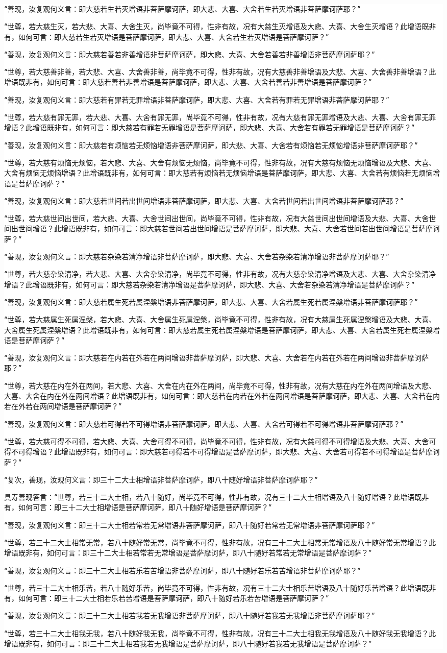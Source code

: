 “善现，汝复观何义言：即大慈若生若灭增语非菩萨摩诃萨，即大悲、大喜、大舍若生若灭增语非菩萨摩诃萨耶？”  

“世尊，若大慈生灭，若大悲、大喜、大舍生灭，尚毕竟不可得，性非有故，况有大慈生灭增语及大悲、大喜、大舍生灭增语？此增语既非有，如何可言：即大慈若生若灭增语是菩萨摩诃萨，即大悲、大喜、大舍若生若灭增语是菩萨摩诃萨？”  

“善现，汝复观何义言：即大慈若善若非善增语非菩萨摩诃萨，即大悲、大喜、大舍若善若非善增语非菩萨摩诃萨耶？”  

“世尊，若大慈善非善，若大悲、大喜、大舍善非善，尚毕竟不可得，性非有故，况有大慈善非善增语及大悲、大喜、大舍善非善增语？此增语既非有，如何可言：即大慈若善若非善增语是菩萨摩诃萨，即大悲、大喜、大舍若善若非善增语是菩萨摩诃萨？”  

“善现，汝复观何义言：即大慈若有罪若无罪增语非菩萨摩诃萨，即大悲、大喜、大舍若有罪若无罪增语非菩萨摩诃萨耶？”  

“世尊，若大慈有罪无罪，若大悲、大喜、大舍有罪无罪，尚毕竟不可得，性非有故，况有大慈有罪无罪增语及大悲、大喜、大舍有罪无罪增语？此增语既非有，如何可言：即大慈若有罪若无罪增语是菩萨摩诃萨，即大悲、大喜、大舍若有罪若无罪增语是菩萨摩诃萨？”  

“善现，汝复观何义言：即大慈若有烦恼若无烦恼增语非菩萨摩诃萨，即大悲、大喜、大舍若有烦恼若无烦恼增语非菩萨摩诃萨耶？”  

“世尊，若大慈有烦恼无烦恼，若大悲、大喜、大舍有烦恼无烦恼，尚毕竟不可得，性非有故，况有大慈有烦恼无烦恼增语及大悲、大喜、大舍有烦恼无烦恼增语？此增语既非有，如何可言：即大慈若有烦恼若无烦恼增语是菩萨摩诃萨，即大悲、大喜、大舍若有烦恼若无烦恼增语是菩萨摩诃萨？”  

“善现，汝复观何义言：即大慈若世间若出世间增语非菩萨摩诃萨，即大悲、大喜、大舍若世间若出世间增语非菩萨摩诃萨耶？”  

“世尊，若大慈世间出世间，若大悲、大喜、大舍世间出世间，尚毕竟不可得，性非有故，况有大慈世间出世间增语及大悲、大喜、大舍世间出世间增语？此增语既非有，如何可言：即大慈若世间若出世间增语是菩萨摩诃萨，即大悲、大喜、大舍若世间若出世间增语是菩萨摩诃萨？”  

“善现，汝复观何义言：即大慈若杂染若清净增语非菩萨摩诃萨，即大悲、大喜、大舍若杂染若清净增语非菩萨摩诃萨耶？”  

“世尊，若大慈杂染清净，若大悲、大喜、大舍杂染清净，尚毕竟不可得，性非有故，况有大慈杂染清净增语及大悲、大喜、大舍杂染清净增语？此增语既非有，如何可言：即大慈若杂染若清净增语是菩萨摩诃萨，即大悲、大喜、大舍若杂染若清净增语是菩萨摩诃萨？”  

“善现，汝复观何义言：即大慈若属生死若属涅槃增语非菩萨摩诃萨，即大悲、大喜、大舍若属生死若属涅槃增语非菩萨摩诃萨耶？”  

“世尊，若大慈属生死属涅槃，若大悲、大喜、大舍属生死属涅槃，尚毕竟不可得，性非有故，况有大慈属生死属涅槃增语及大悲、大喜、大舍属生死属涅槃增语？此增语既非有，如何可言：即大慈若属生死若属涅槃增语是菩萨摩诃萨，即大悲、大喜、大舍若属生死若属涅槃增语是菩萨摩诃萨？”  

“善现，汝复观何义言：即大慈若在内若在外若在两间增语非菩萨摩诃萨，即大悲、大喜、大舍若在内若在外若在两间增语非菩萨摩诃萨耶？”  

“世尊，若大慈在内在外在两间，若大悲、大喜、大舍在内在外在两间，尚毕竟不可得，性非有故，况有大慈在内在外在两间增语及大悲、大喜、大舍在内在外在两间增语？此增语既非有，如何可言：即大慈若在内若在外若在两间增语是菩萨摩诃萨，即大悲、大喜、大舍若在内若在外若在两间增语是菩萨摩诃萨？”  

“善现，汝复观何义言：即大慈若可得若不可得增语非菩萨摩诃萨，即大悲、大喜、大舍若可得若不可得增语非菩萨摩诃萨耶？”  

“世尊，若大慈可得不可得，若大悲、大喜、大舍可得不可得，尚毕竟不可得，性非有故，况有大慈可得不可得增语及大悲、大喜、大舍可得不可得增语？此增语既非有，如何可言：即大慈若可得若不可得增语是菩萨摩诃萨，即大悲、大喜、大舍若可得若不可得增语是菩萨摩诃萨？”  

“复次，善现，汝观何义言：即三十二大士相增语非菩萨摩诃萨，即八十随好增语非菩萨摩诃萨耶？”  

具寿善现答言：“世尊，若三十二大士相，若八十随好，尚毕竟不可得，性非有故，况有三十二大士相增语及八十随好增语？此增语既非有，如何可言：即三十二大士相增语是菩萨摩诃萨，即八十随好增语是菩萨摩诃萨？”  

“善现，汝复观何义言：即三十二大士相若常若无常增语非菩萨摩诃萨，即八十随好若常若无常增语非菩萨摩诃萨耶？”  

“世尊，若三十二大士相常无常，若八十随好常无常，尚毕竟不可得，性非有故，况有三十二大士相常无常增语及八十随好常无常增语？此增语既非有，如何可言：即三十二大士相若常若无常增语是菩萨摩诃萨，即八十随好若常若无常增语是菩萨摩诃萨？”  

“善现，汝复观何义言：即三十二大士相若乐若苦增语非菩萨摩诃萨，即八十随好若乐若苦增语非菩萨摩诃萨耶？”  

“世尊，若三十二大士相乐苦，若八十随好乐苦，尚毕竟不可得，性非有故，况有三十二大士相乐苦增语及八十随好乐苦增语？此增语既非有，如何可言：即三十二大士相若乐若苦增语是菩萨摩诃萨，即八十随好若乐若苦增语是菩萨摩诃萨？”  

“善现，汝复观何义言：即三十二大士相若我若无我增语非菩萨摩诃萨，即八十随好若我若无我增语非菩萨摩诃萨耶？”  

“世尊，若三十二大士相我无我，若八十随好我无我，尚毕竟不可得，性非有故，况有三十二大士相我无我增语及八十随好我无我增语？此增语既非有，如何可言：即三十二大士相若我若无我增语是菩萨摩诃萨，即八十随好若我若无我增语是菩萨摩诃萨？”  
